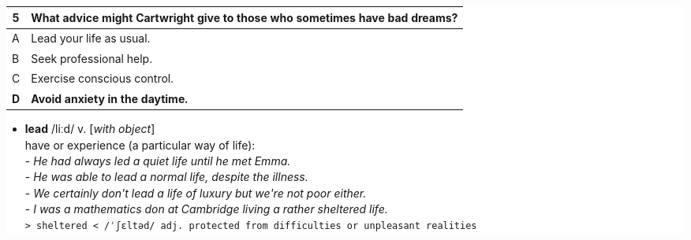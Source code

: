 
| 5     | What advice might Cartwright give to those who sometimes have bad dreams? |
| ----- | ------------------------------------------------------------ |
| A     | Lead your life as usual.                                     |
| B     | Seek professional help.                                      |
| C     | Exercise conscious control.                                  |
| **D** | **Avoid anxiety in the daytime.**                            |

- **lead** /liːd/ v. [*with object*] <br> have or experience (a particular way of life): <br>  - *He had always led a quiet life until he met Emma.* <br>  - *He was able to lead a normal life, despite the illness.* <br>  - *We certainly don't lead a life of luxury but we're not poor either.* <br>  - *I was a mathematics don at Cambridge living a rather sheltered life.* <br>  `> sheltered < /ˈʃɛltəd/ adj. protected from difficulties or unpleasant realities` <br>

[^1]: **component** /kəmˈpəʊnənt/ n. <br> a part or element of a larger whole, esp. a part of a machine or vehicle: <br>  - *All this is not separate from, but rather an important component of, good economic management.* <br> **PS** **component** /kəmˈpəʊnənt/ adj. <br> constituting part of a larger whole; **constituent**: <br>  - *Of all component parts of our modern societies, the army is that which most recalls the structure of inferior societies.* <br>
[^2]: **suspend** /səˈspɛnd/ v. [*with object*] <br> 1. temporarily prevent from continuing or being in force or effect: <br>  - *In the theatre we willingly **suspend disbelief** (= temporarily believe that the characters, etc. are real).* <br> 2. officially prohibit sb from holding their usual post or carrying out their usual role for a particular length of time: <br>  - *Two officers were suspended from duty pending the outcome of the investigation* <br> `> pending < /ˈpɛndɪŋ/ prep. until sth happens` <br> 3. **defer** or delay (an action, event, or judgement): <br>  - *The judge suspended judgement until January 15.* <br> 4. hang sth from somewhere: <br>  - *The light was suspended from the ceiling.* <br> **PS** **pending** /ˈpɛndɪŋ/ adj. <br> 1. awaiting decision or settlement: <br>  - *A decision is pending at the present time and further review is also available by the Supreme Court.* <br> 2. about to happen; **imminent**: <br>  - *The **upside** is that having a plan actually makes my life less stressful even when there are no pending disasters.* <br> `> upside <  /ˈʌpsʌɪd/ n. the more positive aspect of a situation` <br>
[^3]: **formulate** /ˈfɔːmjʊleɪt/ v. [*with object*] <br> 1. create or prepare methodically: <br>  - *The milk is specially formulated for babies.* <br>  - *The government has formulated a policy on waste management.* <br> 2. express (an idea) in a concise or systematic way: <br>  - *However, few of these theoretical ideas have been formulated in ways suitable for testing.* <br>
[^4]: **disguised** /dɪsˈɡʌɪzd/ adj. <br> 1. having changed one's appearance in order to conceal one's identity: <br>  - *The extremists entered the building disguised as medical workers.* <br> 2. concealed or obscured; made unrecognisable: <br>  - *The speech was seen by many as a **thinly disguised** [=poorly hidden] attack on the President.* <br> **PS** **disguise** /dɪsˈɡʌɪz/ v. [*with object*] <br>  - *The journalist disguised himself as a waiter in order to get into the celebrity party.* <br>  - *There’s no way you can disguise that southern accent.* <br>  - *He made no effort to disguise his contempt.* <br>  - *She couldn't **disguise the fact that** she felt uncomfortable.* <br>
[^5]: **neurologist** /njʊˈrɒlədʒɪst/ n. <br> a specialist in the anatomy, functions, and organic disorders of nerves and the nervous system <br> **PS** **neuro-** /ˈnjʊərəʊ/ <br> relating to nerves or the nervous system <br>
[^6]: **switch** /swɪtʃ/ v. [*with object*] <br> 1. change the position, direction, or focus of: <br>  - *We've merely switched our focus from our parents to our spouses.* <br> 2. adopt (sth different) in place of sth else; change: <br>  - *There is a chance for some of you to **switch careers** (= switch to a different profession).* <br> 3. substitute (two items) for each other; exchange: <br>  - *After ten minutes, listener and speaker switch roles.* <br>
[^7]: **by-product** /ˈbʌɪprɒdʌkt/ adj. <br> a secondary result, unintended but inevitably produced in doing or producing something else: <br>  - *Errors are an inevitable by-product of complex systems of human activity.* <br>  - *The loss of jobs is an unfortunate by-product of technological advancements in the industry.* <br>
[^8]: **neural** /ˈnjʊər(ə)l/ adj. <br> relating to a nerve or the nervous system <br>  - *To record neural activity, we open the animal and expose part of its nervous system.* <br> **PS** **neutral** /ˈnjuːtr(ə)l/ adj. <br> Not supporting or helping either side in a conflict, disagreement, etc.; **impartial**: <br>  - *Russia may still prefer to stay neutral in the bloody conflict with Iraq.* <br> `> impartial /ɪmˈpɑːʃ(ə)l/ adj. treating all rivals or disputants equally` <br>
[^9]: **thermostat** /ˈθəːməstat/ n. <br> a device that automatically regulates temperature, or that activates a device when the temperature reaches a certain point <br>
[^10]: **harness** /ˈhɑːnəs/ v. [*with object*] <br> control and make use of (natural resources), esp. to produce energy: <br>  - *It is designed to harness the energy contained in ocean waves to produce electricity.* <br>  - *Wind energy and solar power could be harnessed to heat the dwellings and provide enough energy for daily needs.* <br>
[^11]: **chair** /tʃɛː/ n. <br> the person in charge of a meeting or of an organisation (used as a neutral alternative to chairman or chairwoman) <br>
[^12]: **psychology** /sʌɪˈkɒlədʒi/ n. <br> [*mass noun*] the scientific study of the human mind and its functions, esp. those affecting behaviour in a given context <br>
[^13]: **limbic system** /ˈlɪmbɪk/ n. <br> a complex system of nerves and networks in the brain, involving several areas near the edge of the cortex concerned with instinct and mood. It controls the basic emotions (fear, pleasure, anger) and drives (hunger, sex, dominance, care of offspring)
[^14]: **prefrontal** /priːˈfrʌnt(ə)l/ adj. <br> in or relating to the foremost part of the frontal lobe of the brain: <br>  - *When people, especially children, experience fear from external sources, the prefrontal cortex (thinking brain) has to provide a sense of safety.* <br>
[^15]: ![Regions of the brain](https://res.infoq.com/articles/neuroscience-agile-leadership/en/resources/3Fig1.png)
[^16]: **show up** <br> be **conspicuous** or clearly visible: <br>  - *The orange tip shows up well against most backgrounds.* <br> **PS** **show sb/sth up** <br> 1. expose sb or sth as being bad or faulty: <br>  - *It's a pity they haven't showed up the authorities for what they are.* <br> 2. [*informal*] embarrass or humiliate sb: <br>  - *She says I showed her up in front of her friends.* <br>
[^17]: **progress** /prəˈɡrɛs/ v. [*no object*] <br> 1. develop towards an improved or more advanced condition: <br>  - *Then I had dreams of a nation progressing towards prosperity and **empowerment**.* <br> `> empowerment < /ɛmˈpaʊəm(ə)nt/ n. [mass noun] the process of becoming stronger and more confident, esp. in controlling one's life and claiming one's rights` <br> 2. [*with object*] cause (a task or undertaking) to make progress: <br>  - *Please phone me at your earliest convenience so we can progress these matters.* <br> 3. move forward or onward in space or time: <br>  - *As the century progressed the quality of telescopes improved.* <br>
[^18]: **work through** <br> go through a process of understanding and accepting (a painful or difficult situation); deal with (sth that is difficult or unpleasant) successfully: <br>  - *He saw a psychologist to help him work through his depression.* <br>  - *After someone dies, it can take a long time to work through your grief.* <br>
[^19]: **leave sth to** <br> entrust a decision, choice, or action to (sb else, esp. sb considered better qualified): <br>  - *She leaves it to the reader to draw their own conclusions.* <br>  - *The choice of specialist subject is left entirely to the students.* <br>
[^20]: **exercise** /ˈɛksəsʌɪz/ v. [*with object*] <br> use or apply (a faculty, right, or process): <br>  - *Anyone receiving a suspect package should exercise extreme caution.* <br>  - *States must take effective measures to ensure that all persons entitled to vote are able to exercise that right.* <br> `> entitle < /ɪnˈtʌɪt(ə)l/ v. [with object] (often be entitled to) give sb a legal right or a just claim to receive or do sth` <br> **PS** **exercise** /ˈɛksəsʌɪz/ v. [*with object*] <br> occupy the thoughts of; worry or **perplex**: <br>  - *If only people would get so exercised about the effect of all this waste on the environment.* <br> `> if only < used to express a wish, esp. regretfully; an expression used to introduce a wish, esp. one felt to be unrealisable` <br>
[^21]: **recurring** /rɪˈkəːrɪŋ/ adj. <br> 1. ccurring again periodically or repeatedly: <br>  - *The father-daughter relationship is a recurring theme in her novels.* <br> 2. (of a thought, image, or memory) repeatedly coming back to a person's mind <br>  - *Francis suffered all his life from a recurring nightmare that he was trapped in a falling house.* <br>
[^22]: **visualise** /ˈvɪʒ(j)ʊəlʌɪz/ v. [*with object*] <br> form a mental image of; imagine: <br>  - *She tried to visualize the scene he was describing.* <br>  - *Somehow I can’t visualize myself staying with this company for much longer.* <br>
[^23]: **course** /kɔːs/ n. <br> 1. the way in which sth progresses or develops: <br>  - *Gorbachev changed the course of Soviet history.* <br>  - *The human race is on a course of discovering a new and unknown power hidden within.* <br> 2. a procedure adopted to deal with a situation: <br>  - *My decision had seemed to be the wisest course open to me at the time.* <br>  - *The central issue in the case is whether that was a justified **course of action**.* <br>
[^24]: **literally** /ˈlɪt(ə)rəli/ adv. <br> 1. in a literal manner or sense; exactly: <br>  - *Translations that are done too literally often don't flow well or don't sound natural.* <br>  - *I told him I never wanted to see him again, but I didn't expect him to **take it literally**.* <br> 2. used to emphasise the truth and accuracy of a statement or description: <br>  - *The Olympic Games were watched by literally billions of people.* <br> **PS** **literally** /ˈlɪt(ə)rəli/ adv. <br> [*informal*] used for emphasis while not being literally true: <br>  - *I literally had a heart attack when I heard the news.* <br>
[^25]: **persistent** /pəˈsɪst(ə)nt/ adj. <br> 1. continuing to exist or occur over a prolonged period: <br>  - *Constant and persistent rain is **taking its toll** on the city's infrastructure.* <br> `> take its toll < have an adverse effect` <br>  - *Management of **recurrent** or persistent pain can be extremely difficult.* <br> `> recurrent /rɪˈkʌr(ə)nt/ adj. occurring often or repeatedly` <br> 2. continuing firmly or obstinately in an opinion or course of action in spite of difficulty or opposition: <br>  - *Be patient and persistent in achieving your purpose.* <br>  - *He has been a persistent critic of US foreign policy and the IMF.* <br>  - *A judge has told a persistent drink-driver to pass a medical examination before he can drive again.* <br>
[^26]: **nightmare** /ˈnʌɪtmɛː/ n. <br> 1. a frightening or unpleasant dream: <br>  - *As a child I used to dream horrific nightmares about nuclear war.* <br> 2. a very unpleasant or frightening experience or prospect: <br>  - *The twentieth century was scarred by the nightmare of Hitler's dream for the Aryan race.* <br> 3.  a person or situation that is very difficult to deal with: <br>  - *Brad was my ex-boyfriend and the worst nightmare I have ever had to deal with.* <br>
[^27]: **therapist** /ˈθɛrəpɪst/ n. <br> 1. a person skilled in a particular kind of **therapy**: <br>  - *He is well-spoken, as people used to say, and married to a speech therapist called Susie.* <br> 2. a person who treats psychological problems; a psychotherapist: <br>  - *I think speaking with a trusted friend (or therapist) about your grief could also help.* <br>  **PS** **therapy** /ˈθɛrəpi/ n. [mass noun] <br> 1. treatment intended to relieve or heal a disorder: <br>  - *Biological therapies help the body's immune system to attack cancer cells.* <br> 2. the treatment of mental or psychological disorders by psychological means; **psychotherapy**: <br>  - *Low sexual desire is rapidly becoming the most common issue treated in psychosexual therapy.* <br>